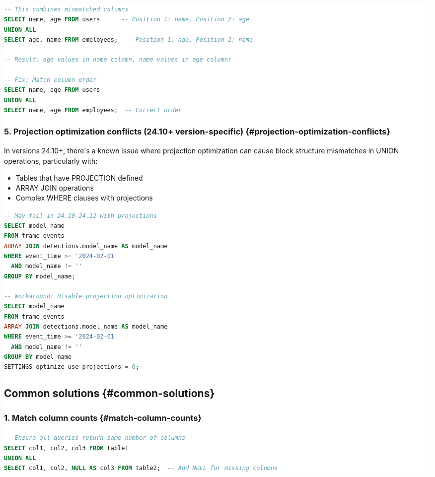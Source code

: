 ```sql
-- This combines mismatched columns
SELECT name, age FROM users      -- Position 1: name, Position 2: age
UNION ALL
SELECT age, name FROM employees;  -- Position 1: age, Position 2: name

-- Result: age values in name column, name values in age column!

-- Fix: Match column order
SELECT name, age FROM users
UNION ALL
SELECT name, age FROM employees;  -- Correct order
```

### 5. **Projection optimization conflicts (24.10+ version-specific)** {#projection-optimization-conflicts}

In versions 24.10+, there's a known issue where projection optimization can cause block structure mismatches in UNION operations, particularly with:
- Tables that have PROJECTION defined
- ARRAY JOIN operations
- Complex WHERE clauses with projections

```sql
-- May fail in 24.10-24.12 with projections
SELECT model_name 
FROM frame_events 
ARRAY JOIN detections.model_name AS model_name
WHERE event_time >= '2024-02-01'
  AND model_name != ''
GROUP BY model_name;

-- Workaround: Disable projection optimization
SELECT model_name 
FROM frame_events 
ARRAY JOIN detections.model_name AS model_name
WHERE event_time >= '2024-02-01'
  AND model_name != ''
GROUP BY model_name
SETTINGS optimize_use_projections = 0;
```

## Common solutions {#common-solutions}

### **1. Match column counts** {#match-column-counts}

```sql
-- Ensure all queries return same number of columns
SELECT col1, col2, col3 FROM table1
UNION ALL
SELECT col1, col2, NULL AS col3 FROM table2;  -- Add NULL for missing columns
```
